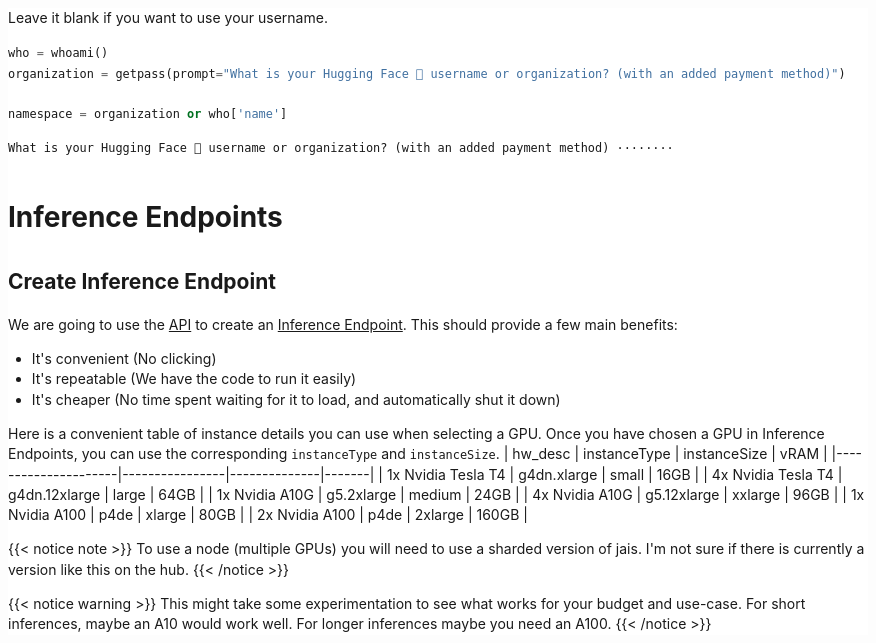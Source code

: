 Leave it blank if you want to use your username.

```python
who = whoami()
organization = getpass(prompt="What is your Hugging Face 🤗 username or organization? (with an added payment method)")

namespace = organization or who['name']
```

    What is your Hugging Face 🤗 username or organization? (with an added payment method) ········

# Inference Endpoints

## Create Inference Endpoint

We are going to use the [API](https://huggingface.co/docs/inference-endpoints/api_reference) to create
an [Inference Endpoint](https://huggingface.co/inference-endpoints). This should provide a few main benefits:

- It's convenient (No clicking)
- It's repeatable (We have the code to run it easily)
- It's cheaper (No time spent waiting for it to load, and automatically shut it down)

Here is a convenient table of instance details you can use when selecting a GPU. Once you have chosen a GPU in Inference
Endpoints, you can use the corresponding `instanceType` and `instanceSize`.
| hw_desc | instanceType | instanceSize | vRAM |
|---------------------|----------------|--------------|-------|
| 1x Nvidia Tesla T4 | g4dn.xlarge | small | 16GB |
| 4x Nvidia Tesla T4 | g4dn.12xlarge | large | 64GB |
| 1x Nvidia A10G | g5.2xlarge | medium | 24GB |
| 4x Nvidia A10G | g5.12xlarge | xxlarge | 96GB |
| 1x Nvidia A100 | p4de | xlarge | 80GB |
| 2x Nvidia A100 | p4de | 2xlarge | 160GB |

{{< notice note >}}
To use a node (multiple GPUs) you will need to use a sharded version of jais. I'm not sure if there is currently a
version like this on the hub.
{{< /notice >}}

{{< notice warning >}}
This might take some experimentation to see what works for your budget and use-case. For short inferences, maybe an 
A10 would work well. For longer inferences maybe you need an A100.
{{< /notice >}}
